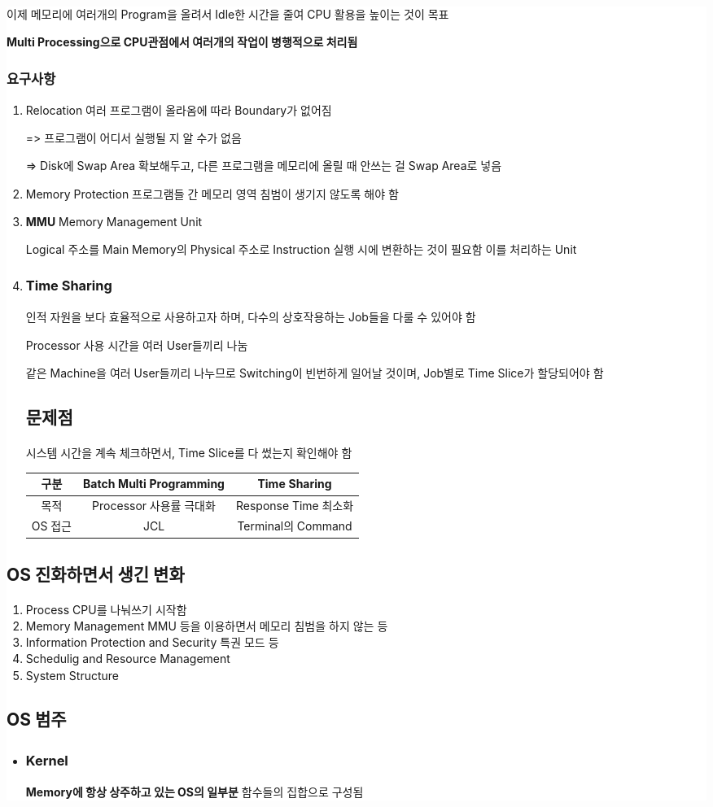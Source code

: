    이제 메모리에 여러개의 Program을 올려서 Idle한 시간을 줄여 CPU 활용을 높이는 것이 목표

   **Multi Processing으로 CPU관점에서 여러개의 작업이 병행적으로 처리됨**

   ### 요구사항

   1. Relocation
      여러 프로그램이 올라옴에 따라 Boundary가 없어짐

      => 프로그램이 어디서 실행될 지 알 수가 없음

      => Disk에 Swap Area 확보해두고, 다른 프로그램을 메모리에 올릴 때 안쓰는 걸 Swap Area로 넣음

   2. Memory Protection
      프로그램들 간 메모리 영역 침범이 생기지 않도록 해야 함

   3. **MMU**
      Memory Management Unit

      Logical 주소를 Main Memory의 Physical 주소로 Instruction 실행 시에 변환하는 것이 필요함
      이를 처리하는 Unit

4. ### Time Sharing

   인적 자원을 보다 효율적으로 사용하고자 하며, 다수의 상호작용하는 Job들을 다룰 수 있어야 함

   Processor 사용 시간을 여러 User들끼리 나눔

   같은 Machine을 여러 User들끼리 나누므로 Switching이 빈번하게 일어날 것이며, Job별로 Time Slice가 할당되어야 함 
   
   ## 문제점
   시스템 시간을 계속 체크하면서, Time Slice를 다 썼는지 확인해야 함

   |  구분   | Batch Multi Programming |     Time Sharing     |
   | :-----: | :---------------------: | :------------------: |
   |  목적   | Processor 사용률 극대화 | Response Time 최소화 |
   | OS 접근 |           JCL           |  Terminal의 Command  |

## OS 진화하면서 생긴 변화

1. Process
   CPU를 나눠쓰기 시작함
2. Memory Management
   MMU 등을 이용하면서 메모리 침범을 하지 않는 등
3. Information Protection and Security
   특권 모드 등
4. Schedulig and Resource Management
5. System Structure

## OS 범주

- ### Kernel
  **Memory에 항상 상주하고 있는 OS의 일부분**
  함수들의 집합으로 구성됨
